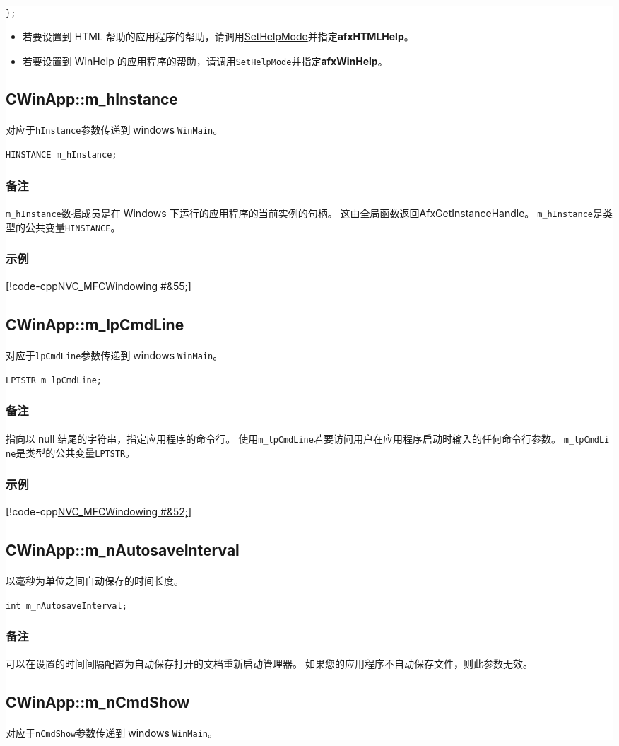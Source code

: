  `};`  
  
-   若要设置到 HTML 帮助的应用程序的帮助，请调用[SetHelpMode](#sethelpmode)并指定**afxHTMLHelp**。  
  
-   若要设置到 WinHelp 的应用程序的帮助，请调用`SetHelpMode`并指定**afxWinHelp**。  
  
##  <a name="a-namemhinstancea--cwinappmhinstance"></a><a name="m_hinstance"></a>CWinApp::m_hInstance  
 对应于`hInstance`参数传递到 windows `WinMain`。  
  
```  
HINSTANCE m_hInstance;  
```  
  
### <a name="remarks"></a>备注  
 `m_hInstance`数据成员是在 Windows 下运行的应用程序的当前实例的句柄。 这由全局函数返回[AfxGetInstanceHandle](application-information-and-management.md#afxgetinstancehandle)。 `m_hInstance`是类型的公共变量`HINSTANCE`。  
  
### <a name="example"></a>示例  
 [!code-cpp[NVC_MFCWindowing #&55;](../../mfc/reference/codesnippet/cpp/cwinapp-class_15.cpp)]  
  
##  <a name="a-namemlpcmdlinea--cwinappmlpcmdline"></a><a name="m_lpcmdline"></a>CWinApp::m_lpCmdLine  
 对应于`lpCmdLine`参数传递到 windows `WinMain`。  
  
```  
LPTSTR m_lpCmdLine;  
```  
  
### <a name="remarks"></a>备注  
 指向以 null 结尾的字符串，指定应用程序的命令行。 使用`m_lpCmdLine`若要访问用户在应用程序启动时输入的任何命令行参数。 `m_lpCmdLine`是类型的公共变量`LPTSTR`。  
  
### <a name="example"></a>示例  
 [!code-cpp[NVC_MFCWindowing #&52;](../../mfc/reference/codesnippet/cpp/cwinapp-class_16.cpp)]  
  
##  <a name="a-namemnautosaveintervala--cwinappmnautosaveinterval"></a><a name="m_nautosaveinterval"></a>CWinApp::m_nAutosaveInterval  
 以毫秒为单位之间自动保存的时间长度。  
  
```  
int m_nAutosaveInterval;  
```  
  
### <a name="remarks"></a>备注  
 可以在设置的时间间隔配置为自动保存打开的文档重新启动管理器。 如果您的应用程序不自动保存文件，则此参数无效。  
  
##  <a name="a-namemncmdshowa--cwinappmncmdshow"></a><a name="m_ncmdshow"></a>CWinApp::m_nCmdShow  
 对应于`nCmdShow`参数传递到 windows `WinMain`。  
  